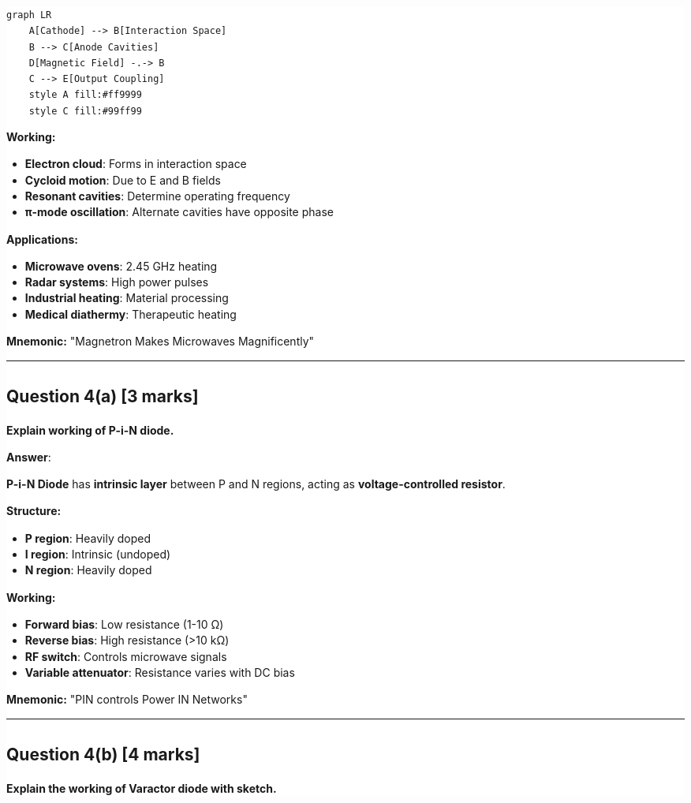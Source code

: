 ```mermaid
graph LR
    A[Cathode] --> B[Interaction Space]
    B --> C[Anode Cavities]
    D[Magnetic Field] -.-> B
    C --> E[Output Coupling]
    style A fill:#ff9999
    style C fill:#99ff99
```

**Working:**

- **Electron cloud**: Forms in interaction space
- **Cycloid motion**: Due to E and B fields
- **Resonant cavities**: Determine operating frequency
- **π-mode oscillation**: Alternate cavities have opposite phase

**Applications:**

- **Microwave ovens**: 2.45 GHz heating
- **Radar systems**: High power pulses
- **Industrial heating**: Material processing
- **Medical diathermy**: Therapeutic heating

**Mnemonic:** "Magnetron Makes Microwaves Magnificently"

---

## Question 4(a) [3 marks]

**Explain working of P-i-N diode.**

**Answer**:

**P-i-N Diode** has **intrinsic layer** between P and N regions, acting as **voltage-controlled resistor**.

**Structure:**

- **P region**: Heavily doped
- **I region**: Intrinsic (undoped)  
- **N region**: Heavily doped

**Working:**

- **Forward bias**: Low resistance (1-10 Ω)
- **Reverse bias**: High resistance (>10 kΩ)
- **RF switch**: Controls microwave signals
- **Variable attenuator**: Resistance varies with DC bias

**Mnemonic:** "PIN controls Power IN Networks"

---

## Question 4(b) [4 marks]

**Explain the working of Varactor diode with sketch.**
